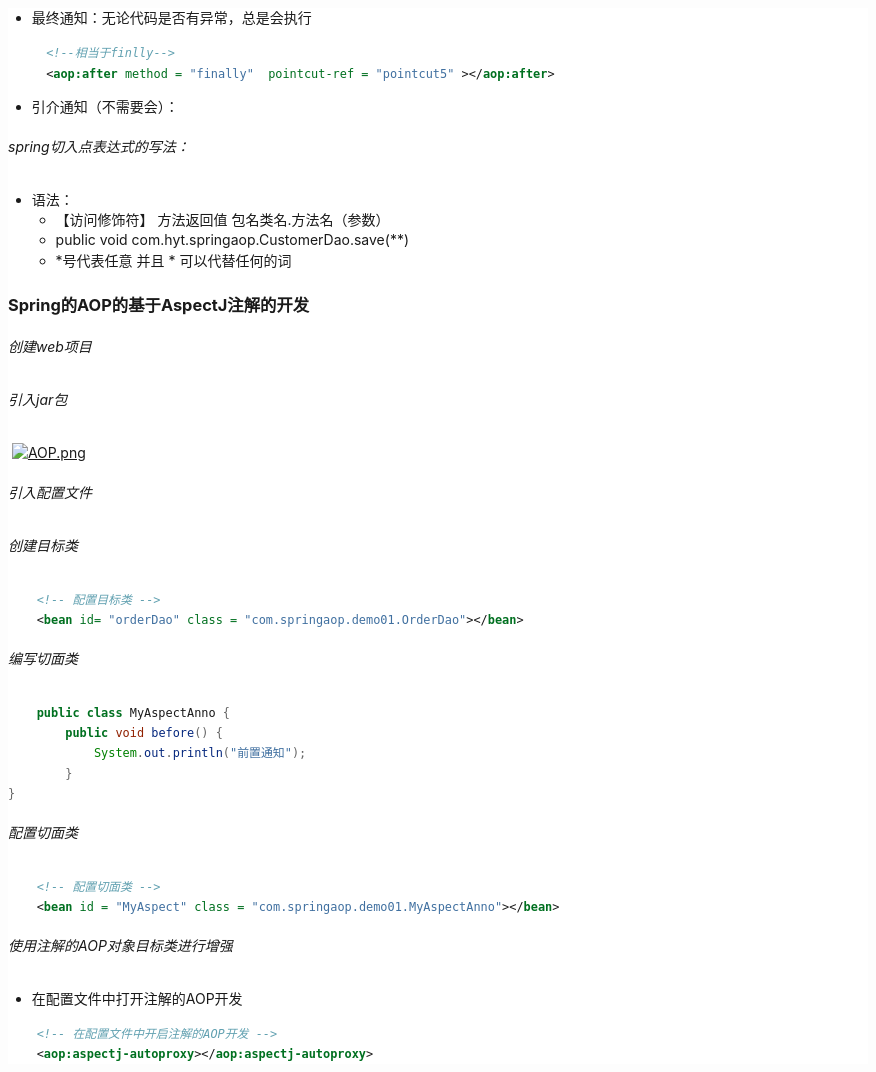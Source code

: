 * 最终通知：无论代码是否有异常，总是会执行

  ```xml
  	<!--相当于finlly-->
  	<aop:after method = "finally"  pointcut-ref = "pointcut5" ></aop:after>
  ```

* 引介通知（不需要会）：

###### spring切入点表达式的写法：

* 语法：
  * 【访问修饰符】   方法返回值 包名类名.方法名（参数）
  * public void com.hyt.springaop.CustomerDao.save(**)
  * *号代表任意   并且 * 可以代替任何的词



### Spring的AOP的基于AspectJ注解的开发

###### 创建web项目

###### 引入jar包

​		[![AOP.png](https://i.loli.net/2018/11/14/5bebe0a2c6a8d.png)](https://i.loli.net/2018/11/14/5bebe0a2c6a8d.png)

###### 引入配置文件

###### 创建目标类

```xml
	<!-- 配置目标类 -->
	<bean id= "orderDao" class = "com.springaop.demo01.OrderDao"></bean>
```

###### 编写切面类

```java
	public class MyAspectAnno {
        public void before() {
            System.out.println("前置通知");
        }
}
```

###### 配置切面类

```xml
	<!-- 配置切面类 -->
	<bean id = "MyAspect" class = "com.springaop.demo01.MyAspectAnno"></bean>
```

###### 使用注解的AOP对象目标类进行增强

* 在配置文件中打开注解的AOP开发

```xml
	<!-- 在配置文件中开启注解的AOP开发 -->
	<aop:aspectj-autoproxy></aop:aspectj-autoproxy>
```

